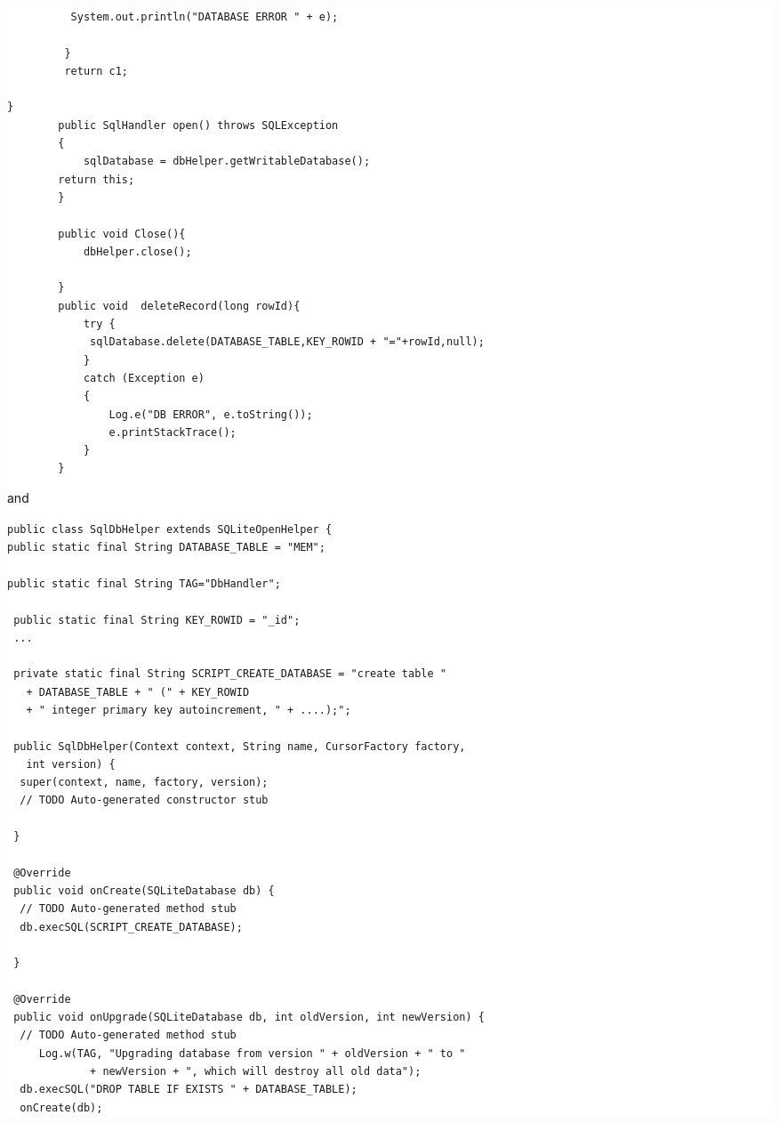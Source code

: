 ```
          System.out.println("DATABASE ERROR " + e);

         }
         return c1;

}
        public SqlHandler open() throws SQLException
        {
            sqlDatabase = dbHelper.getWritableDatabase();
        return this;
        }

        public void Close(){
            dbHelper.close();

        }
        public void  deleteRecord(long rowId){
            try {
             sqlDatabase.delete(DATABASE_TABLE,KEY_ROWID + "="+rowId,null);
            }
            catch (Exception e)
            {
                Log.e("DB ERROR", e.toString());
                e.printStackTrace();
            }
        } 
```

and

```
public class SqlDbHelper extends SQLiteOpenHelper {
public static final String DATABASE_TABLE = "MEM";

public static final String TAG="DbHandler";

 public static final String KEY_ROWID = "_id";
 ...

 private static final String SCRIPT_CREATE_DATABASE = "create table "
   + DATABASE_TABLE + " (" + KEY_ROWID
   + " integer primary key autoincrement, " + ....);";

 public SqlDbHelper(Context context, String name, CursorFactory factory,
   int version) {
  super(context, name, factory, version);
  // TODO Auto-generated constructor stub

 }

 @Override
 public void onCreate(SQLiteDatabase db) {
  // TODO Auto-generated method stub
  db.execSQL(SCRIPT_CREATE_DATABASE);

 }

 @Override
 public void onUpgrade(SQLiteDatabase db, int oldVersion, int newVersion) {
  // TODO Auto-generated method stub
     Log.w(TAG, "Upgrading database from version " + oldVersion + " to "
             + newVersion + ", which will destroy all old data");
  db.execSQL("DROP TABLE IF EXISTS " + DATABASE_TABLE);
  onCreate(db);
```